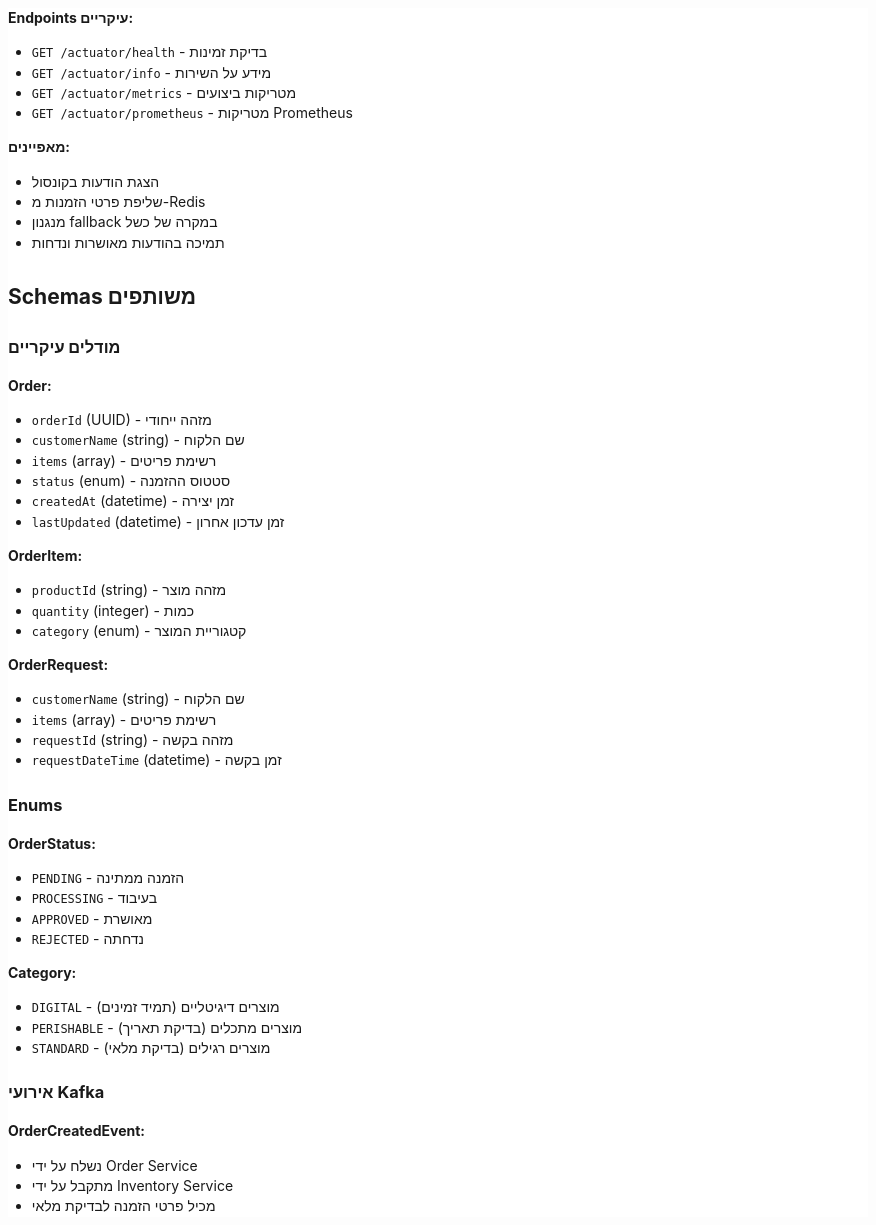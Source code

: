 **Endpoints עיקריים:**
- `GET /actuator/health` - בדיקת זמינות
- `GET /actuator/info` - מידע על השירות
- `GET /actuator/metrics` - מטריקות ביצועים
- `GET /actuator/prometheus` - מטריקות Prometheus

**מאפיינים:**
- הצגת הודעות בקונסול
- שליפת פרטי הזמנות מ-Redis
- מנגנון fallback במקרה של כשל
- תמיכה בהודעות מאושרות ונדחות

## Schemas משותפים

### מודלים עיקריים

**Order:**
- `orderId` (UUID) - מזהה ייחודי
- `customerName` (string) - שם הלקוח
- `items` (array) - רשימת פריטים
- `status` (enum) - סטטוס ההזמנה
- `createdAt` (datetime) - זמן יצירה
- `lastUpdated` (datetime) - זמן עדכון אחרון

**OrderItem:**
- `productId` (string) - מזהה מוצר
- `quantity` (integer) - כמות
- `category` (enum) - קטגוריית המוצר

**OrderRequest:**
- `customerName` (string) - שם הלקוח
- `items` (array) - רשימת פריטים
- `requestId` (string) - מזהה בקשה
- `requestDateTime` (datetime) - זמן בקשה

### Enums

**OrderStatus:**
- `PENDING` - הזמנה ממתינה
- `PROCESSING` - בעיבוד
- `APPROVED` - מאושרת
- `REJECTED` - נדחתה

**Category:**
- `DIGITAL` - מוצרים דיגיטליים (תמיד זמינים)
- `PERISHABLE` - מוצרים מתכלים (בדיקת תאריך)
- `STANDARD` - מוצרים רגילים (בדיקת מלאי)

### אירועי Kafka

**OrderCreatedEvent:**
- נשלח על ידי Order Service
- מתקבל על ידי Inventory Service
- מכיל פרטי הזמנה לבדיקת מלאי
